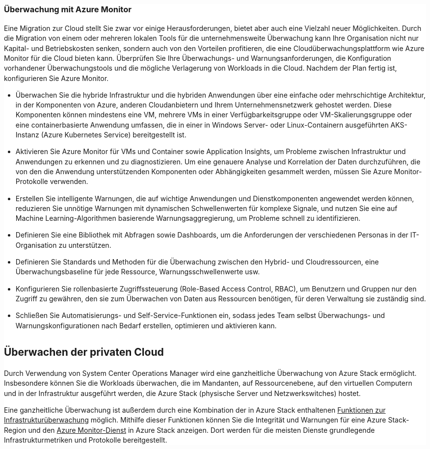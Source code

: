 ### <a name="monitor-with-azure-monitor"></a>Überwachung mit Azure Monitor

Eine Migration zur Cloud stellt Sie zwar vor einige Herausforderungen, bietet aber auch eine Vielzahl neuer Möglichkeiten. Durch die Migration von einem oder mehreren lokalen Tools für die unternehmensweite Überwachung kann Ihre Organisation nicht nur Kapital- und Betriebskosten senken, sondern auch von den Vorteilen profitieren, die eine Cloudüberwachungsplattform wie Azure Monitor für die Cloud bieten kann. Überprüfen Sie Ihre Überwachungs- und Warnungsanforderungen, die Konfiguration vorhandener Überwachungstools und die mögliche Verlagerung von Workloads in die Cloud. Nachdem der Plan fertig ist, konfigurieren Sie Azure Monitor.

- Überwachen Sie die hybride Infrastruktur und die hybriden Anwendungen über eine einfache oder mehrschichtige Architektur, in der Komponenten von Azure, anderen Cloudanbietern und Ihrem Unternehmensnetzwerk gehostet werden. Diese Komponenten können mindestens eine VM, mehrere VMs in einer Verfügbarkeitsgruppe oder VM-Skalierungsgruppe oder eine containerbasierte Anwendung umfassen, die in einer in Windows Server- oder Linux-Containern ausgeführten AKS-Instanz (Azure Kubernetes Service) bereitgestellt ist.

- Aktivieren Sie Azure Monitor für VMs und Container sowie Application Insights, um Probleme zwischen Infrastruktur und Anwendungen zu erkennen und zu diagnostizieren. Um eine genauere Analyse und Korrelation der Daten durchzuführen, die von den die Anwendung unterstützenden Komponenten oder Abhängigkeiten gesammelt werden, müssen Sie Azure Monitor-Protokolle verwenden.

- Erstellen Sie intelligente Warnungen, die auf wichtige Anwendungen und Dienstkomponenten angewendet werden können, reduzieren Sie unnötige Warnungen mit dynamischen Schwellenwerten für komplexe Signale, und nutzen Sie eine auf Machine Learning-Algorithmen basierende Warnungsaggregierung, um Probleme schnell zu identifizieren.

- Definieren Sie eine Bibliothek mit Abfragen sowie Dashboards, um die Anforderungen der verschiedenen Personas in der IT-Organisation zu unterstützen.

- Definieren Sie Standards und Methoden für die Überwachung zwischen den Hybrid- und Cloudressourcen, eine Überwachungsbaseline für jede Ressource, Warnungsschwellenwerte usw.  

- Konfigurieren Sie rollenbasierte Zugriffssteuerung (Role-Based Access Control, RBAC), um Benutzern und Gruppen nur den Zugriff zu gewähren, den sie zum Überwachen von Daten aus Ressourcen benötigen, für deren Verwaltung sie zuständig sind.

- Schließen Sie Automatisierungs- und Self-Service-Funktionen ein, sodass jedes Team selbst Überwachungs- und Warnungskonfigurationen nach Bedarf erstellen, optimieren und aktivieren kann.

## <a name="private-cloud-monitoring"></a>Überwachen der privaten Cloud

Durch Verwendung von System Center Operations Manager wird eine ganzheitliche Überwachung von Azure Stack ermöglicht. Insbesondere können Sie die Workloads überwachen, die im Mandanten, auf Ressourcenebene, auf den virtuellen Computern und in der Infrastruktur ausgeführt werden, die Azure Stack (physische Server und Netzwerkswitches) hostet. 

Eine ganzheitliche Überwachung ist außerdem durch eine Kombination der in Azure Stack enthaltenen [Funktionen zur Infrastrukturüberwachung](https://docs.microsoft.com/azure/azure-stack/azure-stack-monitor-health) möglich. Mithilfe dieser Funktionen können Sie die Integrität und Warnungen für eine Azure Stack-Region und den [Azure Monitor-Dienst](https://docs.microsoft.com/azure/azure-stack/user/azure-stack-metrics-azure-data) in Azure Stack anzeigen. Dort werden für die meisten Dienste grundlegende Infrastrukturmetriken und Protokolle bereitgestellt.
